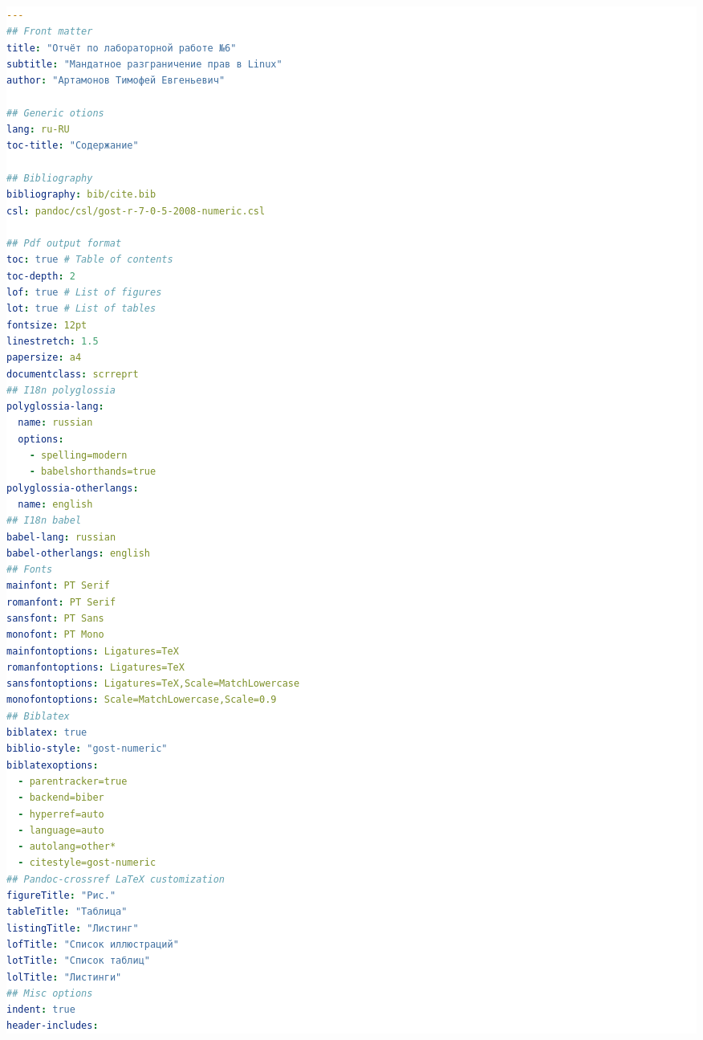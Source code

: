 ```yaml
---
## Front matter
title: "Отчёт по лабораторной работе №6"
subtitle: "Мандатное разграничение прав в Linux"
author: "Артамонов Тимофей Евгеньевич"

## Generic otions
lang: ru-RU
toc-title: "Содержание"

## Bibliography
bibliography: bib/cite.bib
csl: pandoc/csl/gost-r-7-0-5-2008-numeric.csl

## Pdf output format
toc: true # Table of contents
toc-depth: 2
lof: true # List of figures
lot: true # List of tables
fontsize: 12pt
linestretch: 1.5
papersize: a4
documentclass: scrreprt
## I18n polyglossia
polyglossia-lang:
  name: russian
  options:
	- spelling=modern
	- babelshorthands=true
polyglossia-otherlangs:
  name: english
## I18n babel
babel-lang: russian
babel-otherlangs: english
## Fonts
mainfont: PT Serif
romanfont: PT Serif
sansfont: PT Sans
monofont: PT Mono
mainfontoptions: Ligatures=TeX
romanfontoptions: Ligatures=TeX
sansfontoptions: Ligatures=TeX,Scale=MatchLowercase
monofontoptions: Scale=MatchLowercase,Scale=0.9
## Biblatex
biblatex: true
biblio-style: "gost-numeric"
biblatexoptions:
  - parentracker=true
  - backend=biber
  - hyperref=auto
  - language=auto
  - autolang=other*
  - citestyle=gost-numeric
## Pandoc-crossref LaTeX customization
figureTitle: "Рис."
tableTitle: "Таблица"
listingTitle: "Листинг"
lofTitle: "Список иллюстраций"
lotTitle: "Список таблиц"
lolTitle: "Листинги"
## Misc options
indent: true
header-includes:
```